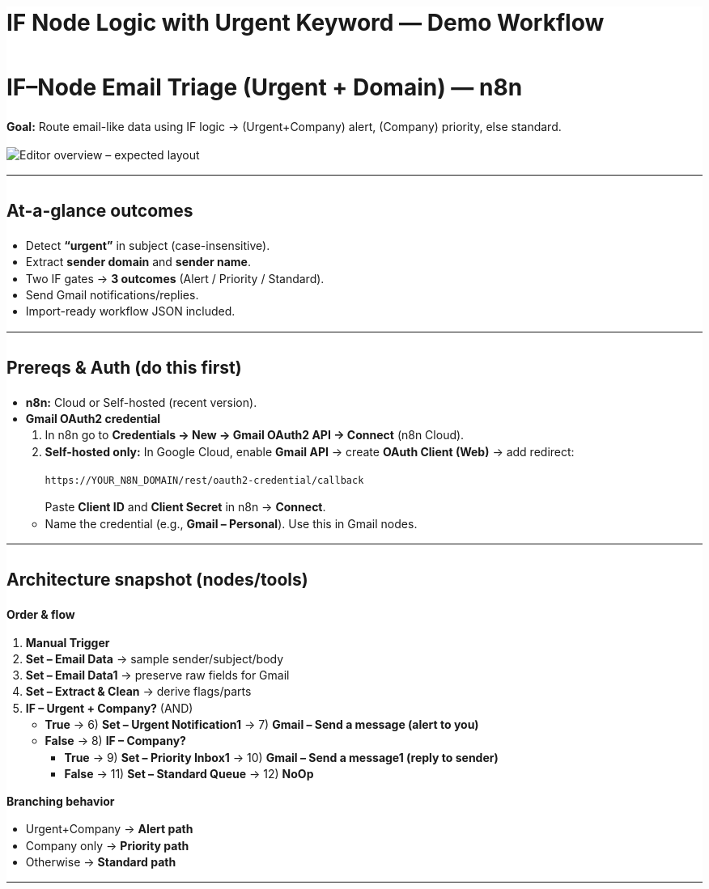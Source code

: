 #  IF Node Logic with Urgent Keyword — Demo Workflow

# IF–Node Email Triage (Urgent + Domain) — n8n
**Goal:** Route email-like data using IF logic → (Urgent+Company) alert, (Company) priority, else standard.

![Editor overview – expected layout](images/01-if-logic-demo.png)

---

## At-a-glance outcomes
- Detect **“urgent”** in subject (case-insensitive).
- Extract **sender domain** and **sender name**.
- Two IF gates → **3 outcomes** (Alert / Priority / Standard).
- Send Gmail notifications/replies.
- Import-ready workflow JSON included.

---

## Prereqs & Auth (do this first)
- **n8n:** Cloud or Self-hosted (recent version).
- **Gmail OAuth2 credential**
  1) In n8n go to **Credentials → New → Gmail OAuth2 API → Connect** (n8n Cloud).
  2) **Self-hosted only:** In Google Cloud, enable **Gmail API** → create **OAuth Client (Web)** → add redirect:
     ```
     https://YOUR_N8N_DOMAIN/rest/oauth2-credential/callback
     ```
     Paste **Client ID** and **Client Secret** in n8n → **Connect**.
  - Name the credential (e.g., **Gmail – Personal**). Use this in Gmail nodes.

---

## Architecture snapshot (nodes/tools)
**Order & flow**
1) **Manual Trigger**  
2) **Set – Email Data** → sample sender/subject/body  
3) **Set – Email Data1** → preserve raw fields for Gmail  
4) **Set – Extract & Clean** → derive flags/parts  
5) **IF – Urgent + Company?** (AND)  
   - **True** → 6) **Set – Urgent Notification1** → 7) **Gmail – Send a message (alert to you)**  
   - **False** → 8) **IF – Company?**  
     - **True** → 9) **Set – Priority Inbox1** → 10) **Gmail – Send a message1 (reply to sender)**  
     - **False** → 11) **Set – Standard Queue** → 12) **NoOp**

**Branching behavior**
- Urgent+Company → **Alert path**  
- Company only → **Priority path**  
- Otherwise → **Standard path**

---